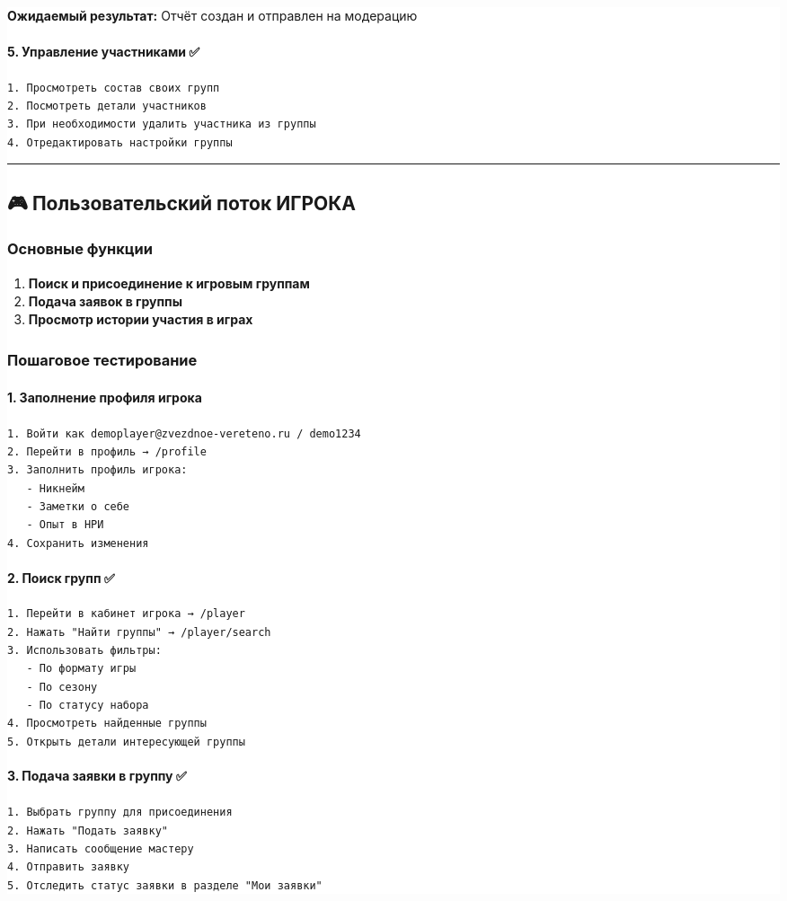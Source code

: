**Ожидаемый результат:** Отчёт создан и отправлен на модерацию

#### 5. Управление участниками ✅
```
1. Просмотреть состав своих групп
2. Посмотреть детали участников
3. При необходимости удалить участника из группы
4. Отредактировать настройки группы
```

---

## 🎮 Пользовательский поток ИГРОКА

### Основные функции
1. **Поиск и присоединение к игровым группам**
2. **Подача заявок в группы**
3. **Просмотр истории участия в играх**

### Пошаговое тестирование

#### 1. Заполнение профиля игрока
```
1. Войти как demoplayer@zvezdnoe-vereteno.ru / demo1234
2. Перейти в профиль → /profile
3. Заполнить профиль игрока:
   - Никнейм
   - Заметки о себе
   - Опыт в НРИ
4. Сохранить изменения
```

#### 2. Поиск групп ✅
```
1. Перейти в кабинет игрока → /player
2. Нажать "Найти группы" → /player/search
3. Использовать фильтры:
   - По формату игры
   - По сезону
   - По статусу набора
4. Просмотреть найденные группы
5. Открыть детали интересующей группы
```

#### 3. Подача заявки в группу ✅
```
1. Выбрать группу для присоединения
2. Нажать "Подать заявку"
3. Написать сообщение мастеру
4. Отправить заявку
5. Отследить статус заявки в разделе "Мои заявки"
```
